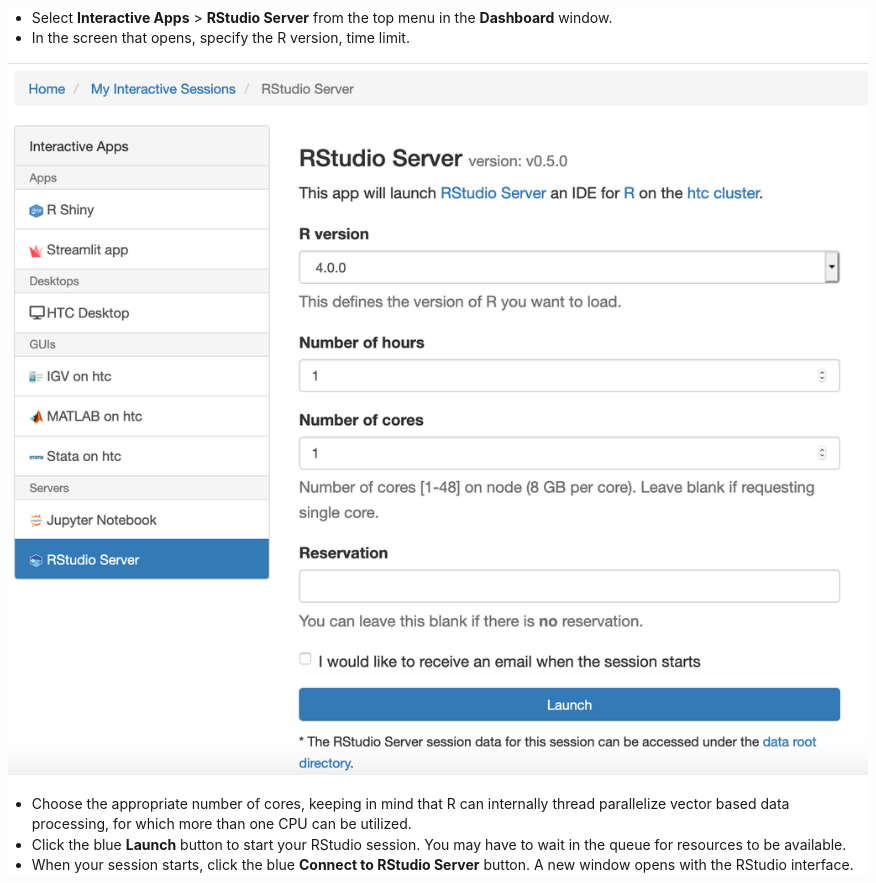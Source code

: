 *   Select **Interactive Apps** > **RStudio Server** from the top menu in the **Dashboard** window.
*   In the screen that opens, specify the R version, time limit.

![](media/RStudio.png)

*   Choose the appropriate number of cores, keeping in mind that R can internally thread parallelize vector based data processing, for which more than one CPU can be utilized.
*   Click the blue **Launch** button to start your RStudio session.  You may have to wait in the queue for resources to be available.
*    When your session starts, click the blue **Connect to RStudio Server** button.  A new window opens with the RStudio interface.  
